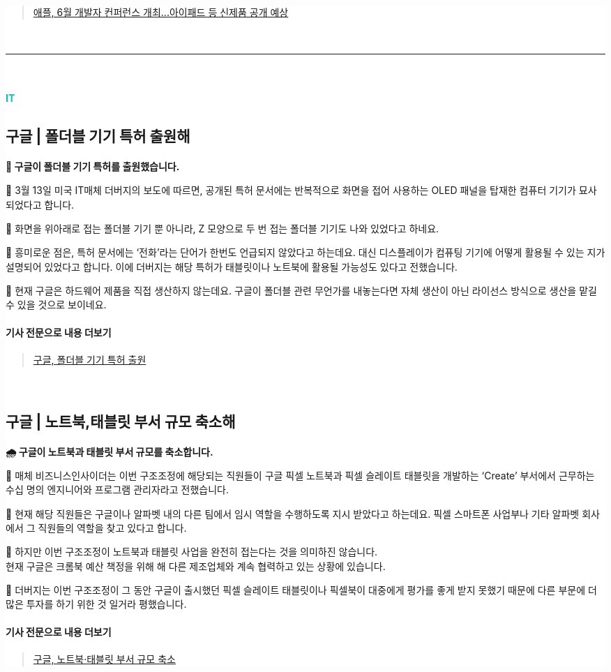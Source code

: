 > [애플, 6월 개발자 컨퍼런스 개최...아이패드 등 신제품 공개 예상](https://news.naver.com/main/read.nhn?mode=LSD&mid=shm&sid1=105&oid=003&aid=0009115158)


<br>


- - -

<br>


#### <a name="it"></a><span style = "color: #00c3bd">IT</span>


## <a name="googleFolable_IT_03_16"></a>구글 | 폴더블 기기 특허 출원해

<strong> 📱 구글이 폴더블 기기 특허를 출원했습니다.</strong>

📍 3월 13일 미국 IT매체 더버지의 보도에 따르면, 공개된 특허 문서에는 반복적으로 화면을 접어 사용하는 OLED 패널을 탑재한 컴퓨터 기기가 묘사되었다고 합니다.

📍 화면을 위아래로 접는 폴더블 기기 뿐 아니라, Z 모양으로 두 번 접는 폴더블 기기도 나와 있었다고 하네요.

📍 흥미로운 점은, 특허 문서에는 ‘전화’라는 단어가 한번도 언급되지 않았다고 하는데요. 
대신 디스플레이가 컴퓨팅 기기에 어떻게 활용될 수 있는 지가 설명되어 있었다고 합니다. 
이에 더버지는 해당 특허가 태블릿이나 노트북에 활용될 가능성도 있다고 전했습니다. 

📍 현재 구글은 하드웨어 제품을 직접 생산하지 않는데요.
구글이 폴더블 관련 무언가를 내놓는다면 자체 생산이 아닌 라이선스 방식으로 생산을 맡길 수 있을 것으로 보이네요.


#### 기사 전문으로 내용 더보기

> [구글, 폴더블 기기 특허 출원](http://www.zdnet.co.kr/view/?no=20190315100913)


<br>


## <a name="googleCutTablet_IT_03_16"></a>구글 | 노트북,태블릿 부서 규모 축소해

<strong> 🌧️ 구글이 노트북과 태블릿 부서 규모를 축소합니다.</strong>

📍  매체 비즈니스인사이더는 이번 구조조정에 해당되는 직원들이 구글 픽셀 노트북과 픽셀 슬레이트 태블릿을 개발하는 ‘Create’ 부서에서 근무하는 수십 명의 엔지니어와 프로그램 관리자라고 전했습니다.

📍 현재 해당 직원들은 구글이나 알파벳 내의 다른 팀에서 임시 역할을 수행하도록 지시 받았다고 하는데요. 
픽셀 스마트폰 사업부나 기타 알파벳 회사에서 그 직원들의 역할을 찾고 있다고 합니다.

📍 하지만 이번 구조조정이 노트북과 태블릿 사업을 완전히 접는다는 것을 의미하진 않습니다.   
현재 구글은 크롬북 예산 책정을 위해 해 다른 제조업체와 계속 협력하고 있는 상황에 있습니다. 

📍 더버지는 이번 구조조정이 그 동안 구글이 출시했던 픽셀 슬레이트 태블릿이나 픽셀북이 대중에게 평가를 좋게 받지 못했기 때문에
다른 부문에 더 많은 투자를 하기 위한 것 일거라 평했습니다.


#### 기사 전문으로 내용 더보기

> [구글, 노트북·태블릿 부서 규모 축소](http://www.zdnet.co.kr/view/?no=20190314095501)
